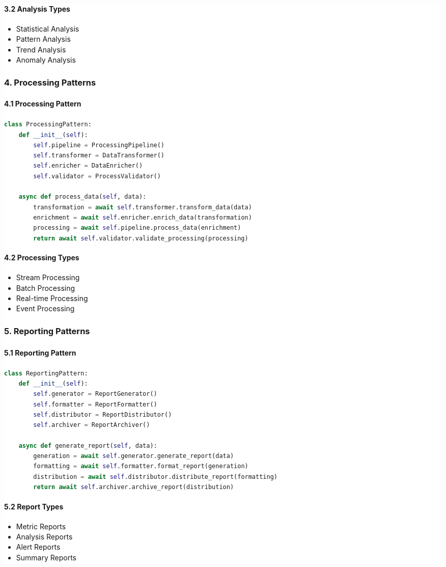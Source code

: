 #### 3.2 Analysis Types
- Statistical Analysis
- Pattern Analysis
- Trend Analysis
- Anomaly Analysis

### 4. Processing Patterns
#### 4.1 Processing Pattern
```python
class ProcessingPattern:
    def __init__(self):
        self.pipeline = ProcessingPipeline()
        self.transformer = DataTransformer()
        self.enricher = DataEnricher()
        self.validator = ProcessValidator()

    async def process_data(self, data):
        transformation = await self.transformer.transform_data(data)
        enrichment = await self.enricher.enrich_data(transformation)
        processing = await self.pipeline.process_data(enrichment)
        return await self.validator.validate_processing(processing)
```

#### 4.2 Processing Types
- Stream Processing
- Batch Processing
- Real-time Processing
- Event Processing

### 5. Reporting Patterns
#### 5.1 Reporting Pattern
```python
class ReportingPattern:
    def __init__(self):
        self.generator = ReportGenerator()
        self.formatter = ReportFormatter()
        self.distributor = ReportDistributor()
        self.archiver = ReportArchiver()

    async def generate_report(self, data):
        generation = await self.generator.generate_report(data)
        formatting = await self.formatter.format_report(generation)
        distribution = await self.distributor.distribute_report(formatting)
        return await self.archiver.archive_report(distribution)
```

#### 5.2 Report Types
- Metric Reports
- Analysis Reports
- Alert Reports
- Summary Reports
